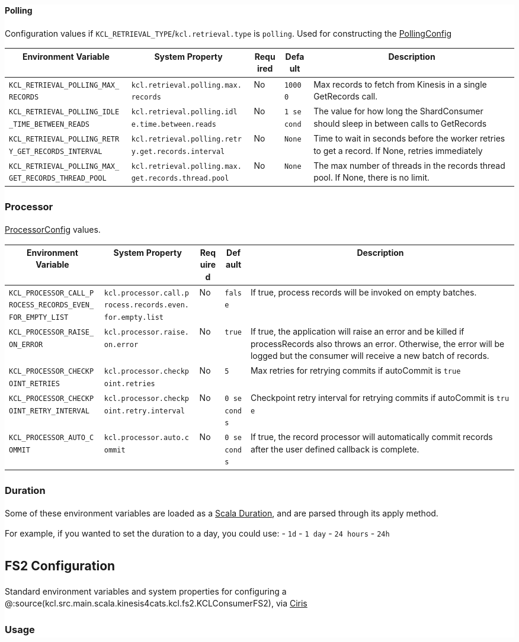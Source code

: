 #### Polling

Configuration values if `KCL_RETRIEVAL_TYPE`/`kcl.retrieval.type` is `polling`. Used for constructing the [PollingConfig](https://github.com/awslabs/amazon-kinesis-client/blob/master/amazon-kinesis-client/src/main/java/software/amazon/kinesis/retrieval/polling/PollingConfig.java)

| Environment Variable | System Property | Required | Default | Description |
| - | - | - | - | - |
| `KCL_RETRIEVAL_POLLING_MAX_RECORDS` | `kcl.retrieval.polling.max.records` | No | `10000` | Max records to fetch from Kinesis in a single GetRecords call. |
| `KCL_RETRIEVAL_POLLING_IDLE_TIME_BETWEEN_READS` | `kcl.retrieval.polling.idle.time.between.reads` | No | `1 second` | The value for how long the ShardConsumer should sleep in between calls to GetRecords |
| `KCL_RETRIEVAL_POLLING_RETRY_GET_RECORDS_INTERVAL` | `kcl.retrieval.polling.retry.get.records.interval` | No | `None` | Time to wait in seconds before the worker retries to get a record. If None, retries immediately |
| `KCL_RETRIEVAL_POLLING_MAX_GET_RECORDS_THREAD_POOL` | `kcl.retrieval.polling.max.get.records.thread.pool` | No | `None` | The max number of threads in the records thread pool. If None, there is no limit. |

### Processor

[ProcessorConfig](https://github.com/awslabs/amazon-kinesis-client/blob/master/amazon-kinesis-client/src/main/java/software/amazon/kinesis/processor/ProcessorConfig.java) values.

| Environment Variable | System Property | Required | Default | Description |
| - | - | - | - | - |
| `KCL_PROCESSOR_CALL_PROCESS_RECORDS_EVEN_FOR_EMPTY_LIST` | `kcl.processor.call.process.records.even.for.empty.list` | No | `false` | If true, process records will be invoked on empty batches. |
| `KCL_PROCESSOR_RAISE_ON_ERROR` | `kcl.processor.raise.on.error` | No | `true` | If true, the application will raise an error and be killed if processRecords also throws an error. Otherwise, the error will be logged but the consumer will receive a new batch of records. |
| `KCL_PROCESSOR_CHECKPOINT_RETRIES` | `kcl.processor.checkpoint.retries` | No | `5` | Max retries for retrying commits if autoCommit is `true` |
| `KCL_PROCESSOR_CHECKPOINT_RETRY_INTERVAL` | `kcl.processor.checkpoint.retry.interval` | No | `0 seconds` | Checkpoint retry interval for retrying commits if autoCommit is `true` |
| `KCL_PROCESSOR_AUTO_COMMIT` | `kcl.processor.auto.commit` | No | `0 seconds` | If true, the record processor will automatically commit records after the user defined callback is complete. |

### Duration

Some of these environment variables are loaded as a [Scala Duration](https://www.scala-lang.org/api/2.13.10/scala/concurrent/duration/Duration$.html), and are parsed through its apply method.

For example, if you wanted to set the duration to a day, you could use:
    - `1d`
    - `1 day`
    - `24 hours`
    - `24h`

## FS2 Configuration

Standard environment variables and system properties for configuring a @:source(kcl.src.main.scala.kinesis4cats.kcl.fs2.KCLConsumerFS2), via [Ciris](https://cir.is/)

### Usage
